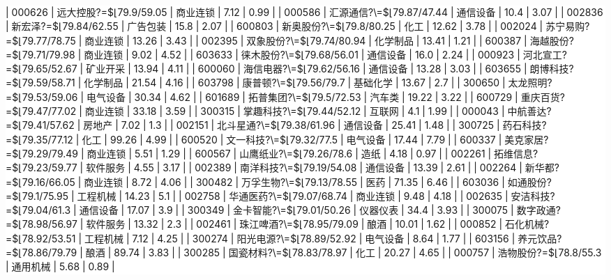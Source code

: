 | 000626 | 远大控股?\=$⌊79.9/59.05  |  商业连锁  |    7.12   |  0.99  |
| 000586 | 汇源通信?\=$⌊79.87/47.44 |  通信设备  |    10.4   |  3.07  |
| 002836 |  新宏泽?\=$⌊79.84/62.55  |  广告包装  |    15.8   |  2.07  |
| 600803 | 新奥股份?\=$⌊79.8/80.25  |    化工    |   12.62   |  3.78  |
| 002024 | 苏宁易购?\=$⌊79.77/78.75 |  商业连锁  |   13.26   |  3.43  |
| 002395 | 双象股份?\=$⌊79.74/80.94 |  化学制品  |   13.41   |  1.21  |
| 600387 | 海越股份?\=$⌊79.71/79.98 |  商业连锁  |    9.02   |  4.52  |
| 603633 | 徕木股份?\=$⌊79.68/56.01 |  通信设备  |    16.0   |  2.24  |
| 000923 | 河北宣工?\=$⌊79.65/52.67 |  矿业开采  |   13.94   |  4.11  |
| 600060 | 海信电器?\=$⌊79.62/56.16 |  通信设备  |   13.28   |  3.03  |
| 603655 | 朗博科技?\=$⌊79.59/58.71 |  化学制品  |   21.54   |  4.16  |
| 603798 |  康普顿?\=$⌊79.56/79.7   |  基础化学  |   13.67   |  2.7   |
| 300650 | 太龙照明?\=$⌊79.53/59.06 |  电气设备  |   30.34   |  4.62  |
| 601689 | 拓普集团?\=$⌊79.5/72.53  |   汽车类   |   19.22   |  3.22  |
| 600729 | 重庆百货?\=$⌊79.47/77.02 |  商业连锁  |   33.18   |  3.59  |
| 300315 | 掌趣科技?\=$⌊79.44/52.12 |   互联网   |    4.1    |  1.99  |
| 000043 | 中航善达?\=$⌊79.41/57.62 |   房地产   |    7.02   |  1.3   |
| 002151 | 北斗星通?\=$⌊79.38/61.96 |  通信设备  |   25.41   |  1.48  |
| 300725 | 药石科技?\=$⌊79.35/77.12 |    化工    |   99.26   |  4.99  |
| 600520 | 文一科技?\=$⌊79.32/77.5  |  电气设备  |   17.44   |  7.79  |
| 600337 | 美克家居?\=$⌊79.29/79.49 |  商业连锁  |    5.51   |  1.29  |
| 600567 | 山鹰纸业?\=$⌊79.26/78.6  |    造纸    |    4.18   |  0.97  |
| 002261 | 拓维信息?\=$⌊79.23/59.77 |  软件服务  |    4.55   |  3.17  |
| 002389 | 南洋科技?\=$⌊79.19/54.08 |  通信设备  |   13.39   |  2.61  |
| 002264 |  新华都?\=$⌊79.16/66.05  |  商业连锁  |    8.72   |  4.06  |
| 300482 | 万孚生物?\=$⌊79.13/78.55 |    医药    |   71.35   |  6.46  |
| 603036 | 如通股份?\=$⌊79.1/75.95  |  工程机械  |   14.23   |  5.1   |
| 002758 | 华通医药?\=$⌊79.07/68.74 |  商业连锁  |    9.48   |  4.18  |
| 002635 | 安洁科技?\=$⌊79.04/61.3  |  通信设备  |   17.07   |  3.9   |
| 300349 | 金卡智能?\=$⌊79.01/50.26 |  仪器仪表  |    34.4   |  3.93  |
| 300075 | 数字政通?\=$⌊78.98/56.97 |  软件服务  |   13.32   |  2.3   |
| 002461 | 珠江啤酒?\=$⌊78.95/79.09 |    酿酒    |   10.01   |  1.62  |
| 000852 | 石化机械?\=$⌊78.92/53.51 |  工程机械  |    7.12   |  4.25  |
| 300274 | 阳光电源?\=$⌊78.89/52.92 |  电气设备  |    8.64   |  1.77  |
| 603156 | 养元饮品?\=$⌊78.86/79.79 |    酿酒    |   89.74   |  3.83  |
| 300285 | 国瓷材料?\=$⌊78.83/78.97 |    化工    |   20.27   |  4.65  |
| 000757 |  浩物股份?\=$⌊78.8/55.3  |  通用机械  |    5.68   |  0.89  |